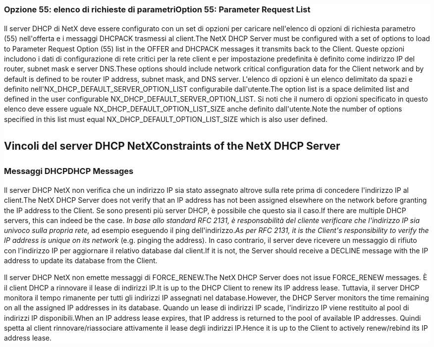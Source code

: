 ### <a name="option-55-parameter-request-list"></a><span data-ttu-id="bc66a-160">Opzione 55: elenco di richieste di parametri</span><span class="sxs-lookup"><span data-stu-id="bc66a-160">Option 55: Parameter Request List</span></span>

<span data-ttu-id="bc66a-161">Il server DHCP di NetX deve essere configurato con un set di opzioni per caricare nell'elenco di opzioni di richiesta parametro (55) nell'offerta e i messaggi DHCPACK trasmessi al client.</span><span class="sxs-lookup"><span data-stu-id="bc66a-161">The NetX DHCP Server must be configured with a set of options to load to Parameter Request Option (55) list in the OFFER and DHCPACK messages it transmits back to the Client.</span></span> <span data-ttu-id="bc66a-162">Queste opzioni includono i dati di configurazione di rete critici per la rete client e per impostazione predefinita è definito come indirizzo IP del router, subnet mask e server DNS.</span><span class="sxs-lookup"><span data-stu-id="bc66a-162">These options should include network critical configuration data for the Client network and by default is defined to be router IP address, subnet mask, and DNS server.</span></span> <span data-ttu-id="bc66a-163">L'elenco di opzioni è un elenco delimitato da spazi e definito nell'NX_DHCP_DEFAULT_SERVER_OPTION_LIST configurabile dall'utente.</span><span class="sxs-lookup"><span data-stu-id="bc66a-163">The option list is a space delimited list and defined in the user configurable NX_DHCP_DEFAULT_SERVER_OPTION_LIST.</span></span> <span data-ttu-id="bc66a-164">Si noti che il numero di opzioni specificato in questo elenco deve essere uguale NX_DHCP_DEFAULT_OPTION_LIST_SIZE anche definito dall'utente.</span><span class="sxs-lookup"><span data-stu-id="bc66a-164">Note the number of options specified in this list must equal NX_DHCP_DEFAULT_OPTION_LIST_SIZE which is also user defined.</span></span>

## <a name="constraints-of-the-netx-dhcp-server"></a><span data-ttu-id="bc66a-165">Vincoli del server DHCP NetX</span><span class="sxs-lookup"><span data-stu-id="bc66a-165">Constraints of the NetX DHCP Server</span></span>

### <a name="dhcp-messages"></a><span data-ttu-id="bc66a-166">Messaggi DHCP</span><span class="sxs-lookup"><span data-stu-id="bc66a-166">DHCP Messages</span></span>

<span data-ttu-id="bc66a-167">Il server DHCP NetX non verifica che un indirizzo IP sia stato assegnato altrove sulla rete prima di concedere l'indirizzo IP al client.</span><span class="sxs-lookup"><span data-stu-id="bc66a-167">The NetX DHCP Server does not verify that an IP address has not been assigned elsewhere on the network before granting the IP address to the Client.</span></span> <span data-ttu-id="bc66a-168">Se sono presenti più server DHCP, è possibile che questo sia il caso.</span><span class="sxs-lookup"><span data-stu-id="bc66a-168">If there are multiple DHCP servers, this can indeed be the case.</span></span> <span data-ttu-id="bc66a-169">*In base allo standard RFC 2131, è responsabilità del cliente verificare che l'indirizzo IP sia univoco sulla propria rete,* ad esempio eseguendo il ping dell'indirizzo.</span><span class="sxs-lookup"><span data-stu-id="bc66a-169">*As per RFC 2131, it is the Client's responsibility to verify the IP address is unique on its network* (e.g. pinging the address).</span></span> <span data-ttu-id="bc66a-170">In caso contrario, il server deve ricevere un messaggio di rifiuto con l'indirizzo IP per aggiornare il relativo database dal client.</span><span class="sxs-lookup"><span data-stu-id="bc66a-170">If it is not, the Server should receive a DECLINE message with the IP address to update its database from the Client.</span></span>

<span data-ttu-id="bc66a-171">Il server DHCP NetX non emette messaggi di FORCE_RENEW.</span><span class="sxs-lookup"><span data-stu-id="bc66a-171">The NetX DHCP Server does not issue FORCE_RENEW messages.</span></span> <span data-ttu-id="bc66a-172">È il client DHCP a rinnovare il lease di indirizzi IP.</span><span class="sxs-lookup"><span data-stu-id="bc66a-172">It is up to the DHCP Client to renew its IP address lease.</span></span> <span data-ttu-id="bc66a-173">Tuttavia, il server DHCP monitora il tempo rimanente per tutti gli indirizzi IP assegnati nel database.</span><span class="sxs-lookup"><span data-stu-id="bc66a-173">However, the DHCP Server monitors the time remaining on all the assigned IP addresses in its database.</span></span> <span data-ttu-id="bc66a-174">Quando un lease di indirizzi IP scade, l'indirizzo IP viene restituito al pool di indirizzi IP disponibili.</span><span class="sxs-lookup"><span data-stu-id="bc66a-174">When an IP address lease expires, that IP address is returned to the pool of available IP addresses.</span></span> <span data-ttu-id="bc66a-175">Quindi spetta al client rinnovare/riassociare attivamente il lease degli indirizzi IP.</span><span class="sxs-lookup"><span data-stu-id="bc66a-175">Hence it is up to the Client to actively renew/rebind its IP address lease.</span></span>
